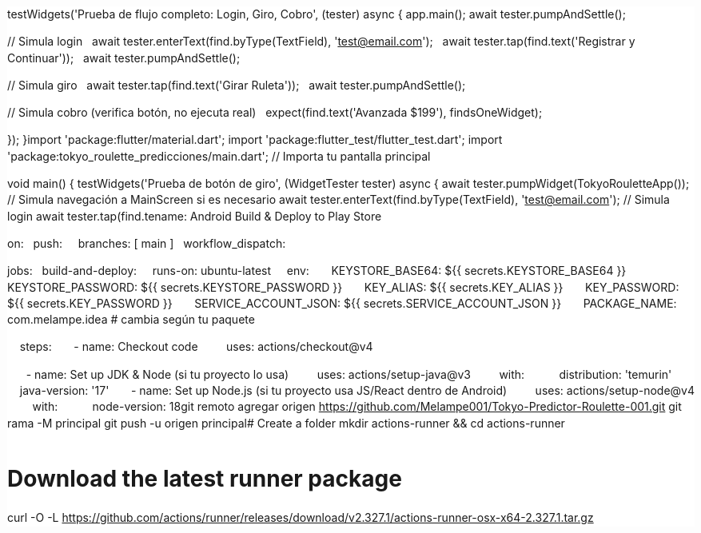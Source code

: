 testWidgets('Prueba de flujo completo: Login, Giro, Cobro', (tester) async {
app.main();
await tester.pumpAndSettle();

// Simula login  
await tester.enterText(find.byType(TextField), 'test@email.com');  
await tester.tap(find.text('Registrar y Continuar'));  
await tester.pumpAndSettle();  

// Simula giro  
await tester.tap(find.text('Girar Ruleta'));  
await tester.pumpAndSettle();  

// Simula cobro (verifica botón, no ejecuta real)  
expect(find.text('Avanzada $199'), findsOneWidget);

});
}import 'package:flutter/material.dart';
import 'package:flutter_test/flutter_test.dart';
import 'package:tokyo_roulette_predicciones/main.dart';  // Importa tu pantalla principal

void main() {
testWidgets('Prueba de botón de giro', (WidgetTester tester) async {
await tester.pumpWidget(TokyoRouletteApp());
// Simula navegación a MainScreen si es necesario
await tester.enterText(find.byType(TextField), 'test@email.com');  // Simula login
await tester.tap(find.tename: Android Build & Deploy to Play Store

on:
  push:
    branches: [ main ]
  workflow_dispatch:

jobs:
  build-and-deploy:
    runs-on: ubuntu-latest
    env:
      KEYSTORE_BASE64: ${{ secrets.KEYSTORE_BASE64 }}
      KEYSTORE_PASSWORD: ${{ secrets.KEYSTORE_PASSWORD }}
      KEY_ALIAS: ${{ secrets.KEY_ALIAS }}
      KEY_PASSWORD: ${{ secrets.KEY_PASSWORD }}
      SERVICE_ACCOUNT_JSON: ${{ secrets.SERVICE_ACCOUNT_JSON }}
      PACKAGE_NAME: com.melampe.idea   # cambia según tu paquete

    steps:
      - name: Checkout code
        uses: actions/checkout@v4

      - name: Set up JDK & Node (si tu proyecto lo usa)
        uses: actions/setup-java@v3
        with:
          distribution: 'temurin'
          java-version: '17'
      - name: Set up Node.js (si tu proyecto usa JS/React dentro de Android)
        uses: actions/setup-node@v4
        with:
          node-version: 18git remoto agregar origen https://github.com/Melampe001/Tokyo-Predictor-Roulette-001.git
 git rama -M principal 
git push -u origen principal# Create a folder
mkdir actions-runner && cd actions-runner
# Download the latest runner package
curl -O -L https://github.com/actions/runner/releases/download/v2.327.1/actions-runner-osx-x64-2.327.1.tar.gz